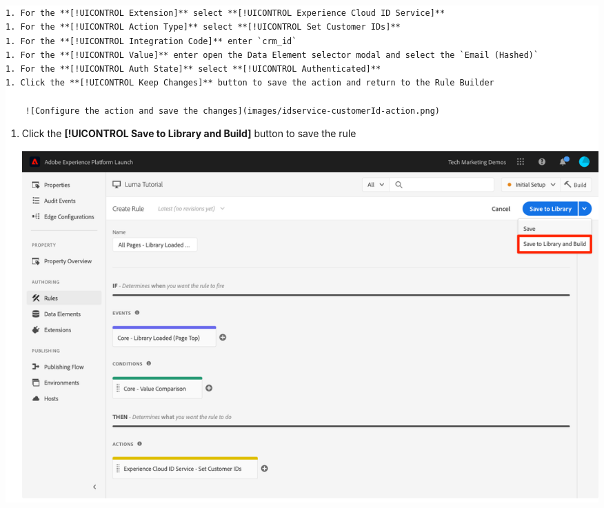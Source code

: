     1. For the **[!UICONTROL Extension]** select **[!UICONTROL Experience Cloud ID Service]**
    1. For the **[!UICONTROL Action Type]** select **[!UICONTROL Set Customer IDs]**
    1. For the **[!UICONTROL Integration Code]** enter `crm_id`
    1. For the **[!UICONTROL Value]** enter open the Data Element selector modal and select the `Email (Hashed)`
    1. For the **[!UICONTROL Auth State]** select **[!UICONTROL Authenticated]**
    1. Click the **[!UICONTROL Keep Changes]** button to save the action and return to the Rule Builder

        ![Configure the action and save the changes](images/idservice-customerId-action.png)

1. Click the **[!UICONTROL Save to Library and Build]** button to save the rule

   ![Save the Rule](images/idservice-customerId-saveRule.png)
